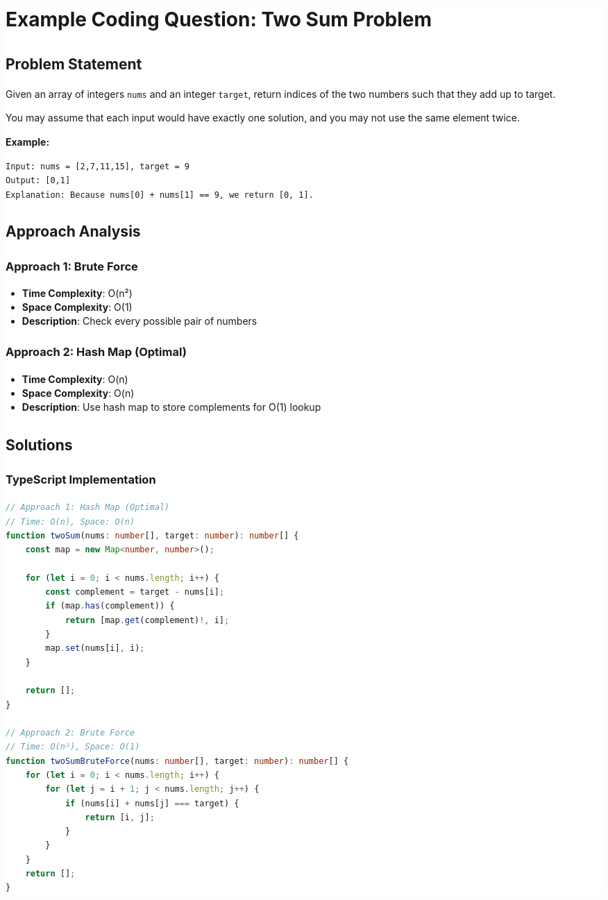 # Example Coding Question: Two Sum Problem

## Problem Statement
Given an array of integers `nums` and an integer `target`, return indices of the two numbers such that they add up to target.

You may assume that each input would have exactly one solution, and you may not use the same element twice.

**Example:**
```
Input: nums = [2,7,11,15], target = 9
Output: [0,1]
Explanation: Because nums[0] + nums[1] == 9, we return [0, 1].
```

## Approach Analysis

### Approach 1: Brute Force
- **Time Complexity**: O(n²)
- **Space Complexity**: O(1)
- **Description**: Check every possible pair of numbers

### Approach 2: Hash Map (Optimal)
- **Time Complexity**: O(n)
- **Space Complexity**: O(n)
- **Description**: Use hash map to store complements for O(1) lookup

## Solutions

### TypeScript Implementation

```typescript
// Approach 1: Hash Map (Optimal)
// Time: O(n), Space: O(n)
function twoSum(nums: number[], target: number): number[] {
    const map = new Map<number, number>();
    
    for (let i = 0; i < nums.length; i++) {
        const complement = target - nums[i];
        if (map.has(complement)) {
            return [map.get(complement)!, i];
        }
        map.set(nums[i], i);
    }
    
    return [];
}

// Approach 2: Brute Force
// Time: O(n²), Space: O(1)
function twoSumBruteForce(nums: number[], target: number): number[] {
    for (let i = 0; i < nums.length; i++) {
        for (let j = i + 1; j < nums.length; j++) {
            if (nums[i] + nums[j] === target) {
                return [i, j];
            }
        }
    }
    return [];
}
```
